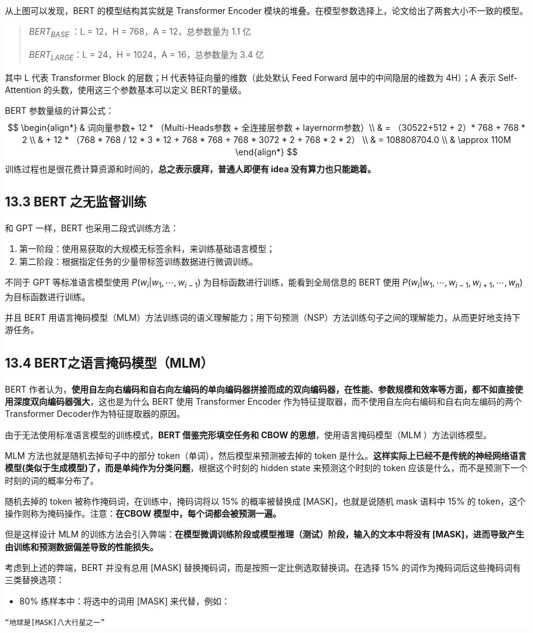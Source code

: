 从上图可以发现，BERT 的模型结构其实就是 Transformer Encoder 模块的堆叠。在模型参数选择上，论文给出了两套大小不一致的模型。

>$BERT_{BASE}$ ：L = 12，H = 768，A = 12，总参数量为 1.1 亿
>
>$BERT_{LARGE}$：L = 24，H = 1024，A = 16，总参数量为 3.4 亿

其中 L 代表 Transformer Block 的层数；H 代表特征向量的维数（此处默认 Feed Forward 层中的中间隐层的维数为 4H）；A 表示 Self-Attention 的头数，使用这三个参数基本可以定义 BERT的量级。

BERT 参数量级的计算公式：
$$
\begin{align*}
& 词向量参数+ 12 * （Multi-Heads参数 + 全连接层参数 + layernorm参数）\\ 
& = （30522+512 + 2）* 768 + 768 * 2 \\
& + 12 * （768 * 768 / 12 * 3 * 12 + 768 * 768 + 768 * 3072 * 2 + 768 * 2 * 2） \\ 
& = 108808704.0 \\ 
& \approx 110M
\end{align*}
$$
训练过程也是很花费计算资源和时间的，**总之表示膜拜，普通人即便有 idea 没有算力也只能跪着。**

## 13.3 BERT 之无监督训练


和 GPT 一样，BERT 也采用二段式训练方法：

1. 第一阶段：使用易获取的大规模无标签余料，来训练基础语言模型；
2. 第二阶段：根据指定任务的少量带标签训练数据进行微调训练。

不同于 GPT 等标准语言模型使用 $P(w_i|w_1,\cdots,w_{i-1})$ 为目标函数进行训练，能看到全局信息的 BERT 使用 $P(w_i|w_1,\cdots,w_{i-1},w_{i+1},\cdots,w_n)$ 为目标函数进行训练。

并且 BERT 用语言掩码模型（MLM）方法训练词的语义理解能力；用下句预测（NSP）方法训练句子之间的理解能力，从而更好地支持下游任务。

## 13.4 BERT之语言掩码模型（MLM）


BERT 作者认为，**使用自左向右编码和自右向左编码的单向编码器拼接而成的双向编码器，在性能、参数规模和效率等方面，都不如直接使用深度双向编码器强大**，这也是为什么 BERT 使用 Transformer Encoder 作为特征提取器，而不使用自左向右编码和自右向左编码的两个 Transformer Decoder作为特征提取器的原因。

由于无法使用标准语言模型的训练模式，**BERT 借鉴完形填空任务和 CBOW 的思想**，使用语言掩码模型（MLM ）方法训练模型。

MLM 方法也就是随机去掉句子中的部分 token（单词），然后模型来预测被去掉的 token 是什么。**这样实际上已经不是传统的神经网络语言模型(类似于生成模型)了，而是单纯作为分类问题**，根据这个时刻的 hidden state 来预测这个时刻的 token 应该是什么，而不是预测下一个时刻的词的概率分布了。

随机去掉的 token 被称作掩码词，在训练中，掩码词将以 15% 的概率被替换成 [MASK]，也就是说随机 mask 语料中 15% 的 token，这个操作则称为掩码操作。注意：**在CBOW 模型中，每个词都会被预测一遍。**

但是这样设计 MLM 的训练方法会引入弊端：**在模型微调训练阶段或模型推理（测试）阶段，输入的文本中将没有 [MASK]，进而导致产生由训练和预测数据偏差导致的性能损失。**

考虑到上述的弊端，BERT 并没有总用 [MASK] 替换掩码词，而是按照一定比例选取替换词。在选择 15% 的词作为掩码词后这些掩码词有三类替换选项：

- 80% 练样本中：将选中的词用 [MASK] 来代替，例如：

```text
“地球是[MASK]八大行星之一”
```
